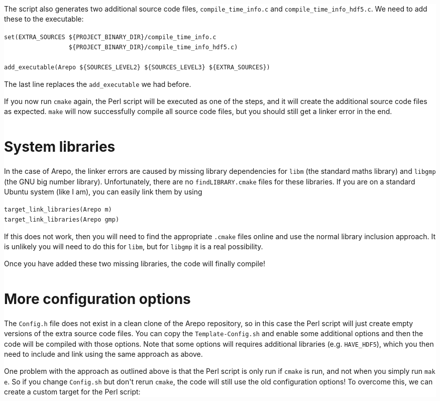 The script also generates two additional source code files, 
`compile_time_info.c` and `compile_time_info_hdf5.c`. We need to add 
these to the executable:

```
set(EXTRA_SOURCES ${PROJECT_BINARY_DIR}/compile_time_info.c
                  ${PROJECT_BINARY_DIR}/compile_time_info_hdf5.c)

add_executable(Arepo ${SOURCES_LEVEL2} ${SOURCES_LEVEL3} ${EXTRA_SOURCES})
```

The last line replaces the `add_executable` we had before.

If you now run `cmake` again, the Perl script will be executed as one of 
the steps, and it will create the additional source code files as 
expected. `make` will now successfully compile all source code files, 
but you should still get a linker error in the end.

# System libraries

In the case of Arepo, the linker errors are caused by missing library 
dependencies for `libm` (the standard maths library) and `libgmp` (the 
GNU big number library). Unfortunately, there are no `findLIBRARY.cmake` 
files for these libraries. If you are on a standard Ubuntu system (like 
I am), you can easily link them by using

```
target_link_libraries(Arepo m)
target_link_libraries(Arepo gmp)
```

If this does not work, then you will need to find the appropriate 
`.cmake` files online and use the normal library inclusion approach. It 
is unlikely you will need to do this for `libm`, but for `libgmp` it is 
a real possibility.

Once you have added these two missing libraries, the code will finally 
compile!

# More configuration options

The `Config.h` file does not exist in a clean clone of the Arepo 
repository, so in this case the Perl script will just create empty 
versions of the extra source code files. You can copy the 
`Template-Config.sh` and enable some additional options and then the 
code will be compiled with those options. Note that some options will 
requires additional libraries (e.g. `HAVE_HDF5`), which you then need to 
include and link using the same approach as above.

One problem with the approach as outlined above is that the Perl script 
is only run if `cmake` is run, and not when you simply run `make`. So if 
you change `Config.sh` but don't rerun `cmake`, the code will still use 
the old configuration options! To overcome this, we can create a custom 
target for the Perl script:
